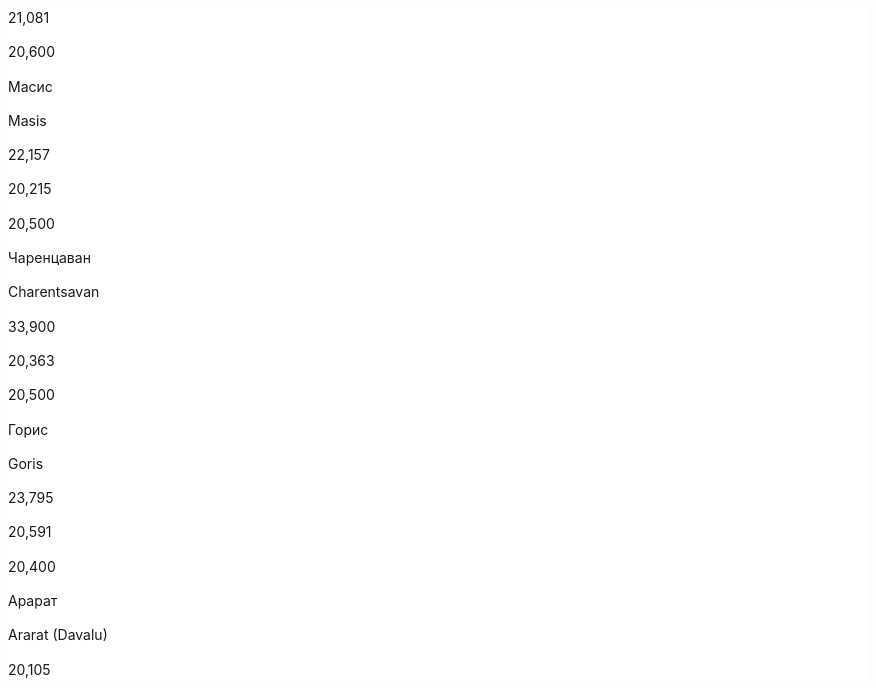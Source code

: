 
21,081


20,600






Масис


Masis


22,157


20,215


20,500






Чаренцаван


Charentsavan


33,900


20,363


20,500






Горис


Goris


23,795


20,591


20,400






Арарат


Ararat (Davalu)


20,105

